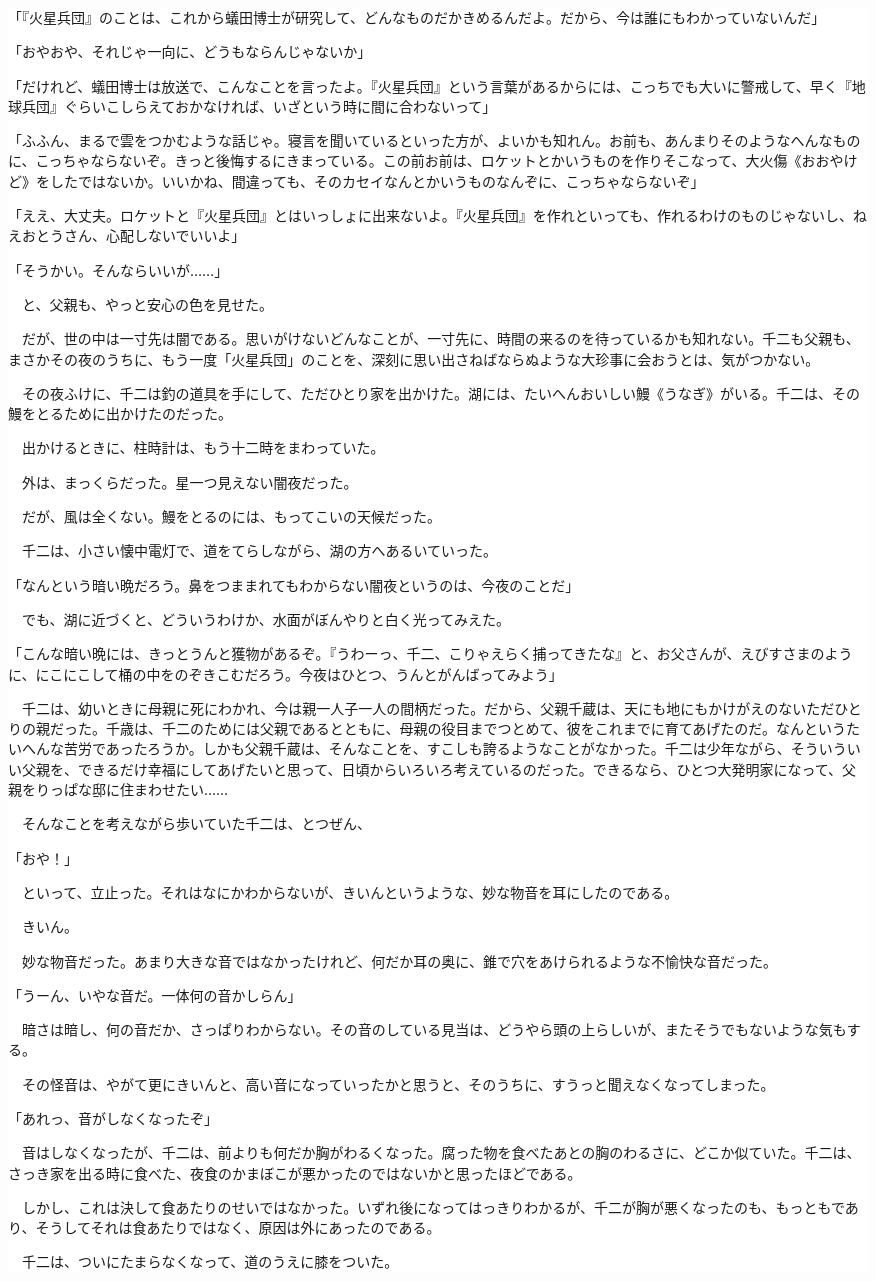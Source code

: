 「『火星兵団』のことは、これから蟻田博士が研究して、どんなものだかきめるんだよ。だから、今は誰にもわかっていないんだ」

「おやおや、それじゃ一向に、どうもならんじゃないか」

「だけれど、蟻田博士は放送で、こんなことを言ったよ。『火星兵団』という言葉があるからには、こっちでも大いに警戒して、早く『地球兵団』ぐらいこしらえておかなければ、いざという時に間に合わないって」

「ふふん、まるで雲をつかむような話じゃ。寝言を聞いているといった方が、よいかも知れん。お前も、あんまりそのようなへんなものに、こっちゃならないぞ。きっと後悔するにきまっている。この前お前は、ロケットとかいうものを作りそこなって、大火傷《おおやけど》をしたではないか。いいかね、間違っても、そのカセイなんとかいうものなんぞに、こっちゃならないぞ」

「ええ、大丈夫。ロケットと『火星兵団』とはいっしょに出来ないよ。『火星兵団』を作れといっても、作れるわけのものじゃないし、ねえおとうさん、心配しないでいいよ」

「そうかい。そんならいいが……」

　と、父親も、やっと安心の色を見せた。

　だが、世の中は一寸先は闇である。思いがけないどんなことが、一寸先に、時間の来るのを待っているかも知れない。千二も父親も、まさかその夜のうちに、もう一度「火星兵団」のことを、深刻に思い出さねばならぬような大珍事に会おうとは、気がつかない。

　その夜ふけに、千二は釣の道具を手にして、ただひとり家を出かけた。湖には、たいへんおいしい鰻《うなぎ》がいる。千二は、その鰻をとるために出かけたのだった。

　出かけるときに、柱時計は、もう十二時をまわっていた。

　外は、まっくらだった。星一つ見えない闇夜だった。

　だが、風は全くない。鰻をとるのには、もってこいの天候だった。

　千二は、小さい懐中電灯で、道をてらしながら、湖の方へあるいていった。

「なんという暗い晩だろう。鼻をつままれてもわからない闇夜というのは、今夜のことだ」

　でも、湖に近づくと、どういうわけか、水面がぼんやりと白く光ってみえた。

「こんな暗い晩には、きっとうんと獲物があるぞ。『うわーっ、千二、こりゃえらく捕ってきたな』と、お父さんが、えびすさまのように、にこにこして桶の中をのぞきこむだろう。今夜はひとつ、うんとがんばってみよう」

　千二は、幼いときに母親に死にわかれ、今は親一人子一人の間柄だった。だから、父親千蔵は、天にも地にもかけがえのないただひとりの親だった。千歳は、千二のためには父親であるとともに、母親の役目までつとめて、彼をこれまでに育てあげたのだ。なんというたいへんな苦労であったろうか。しかも父親千蔵は、そんなことを、すこしも誇るようなことがなかった。千二は少年ながら、そういういい父親を、できるだけ幸福にしてあげたいと思って、日頃からいろいろ考えているのだった。できるなら、ひとつ大発明家になって、父親をりっぱな邸に住まわせたい……

　そんなことを考えながら歩いていた千二は、とつぜん、

「おや！」

　といって、立止った。それはなにかわからないが、きいんというような、妙な物音を耳にしたのである。

　きいん。

　妙な物音だった。あまり大きな音ではなかったけれど、何だか耳の奥に、錐で穴をあけられるような不愉快な音だった。

「うーん、いやな音だ。一体何の音かしらん」

　暗さは暗し、何の音だか、さっぱりわからない。その音のしている見当は、どうやら頭の上らしいが、またそうでもないような気もする。

　その怪音は、やがて更にきいんと、高い音になっていったかと思うと、そのうちに、すうっと聞えなくなってしまった。

「あれっ、音がしなくなったぞ」

　音はしなくなったが、千二は、前よりも何だか胸がわるくなった。腐った物を食べたあとの胸のわるさに、どこか似ていた。千二は、さっき家を出る時に食べた、夜食のかまぼこが悪かったのではないかと思ったほどである。

　しかし、これは決して食あたりのせいではなかった。いずれ後になってはっきりわかるが、千二が胸が悪くなったのも、もっともであり、そうしてそれは食あたりではなく、原因は外にあったのである。

　千二は、ついにたまらなくなって、道のうえに膝をついた。
